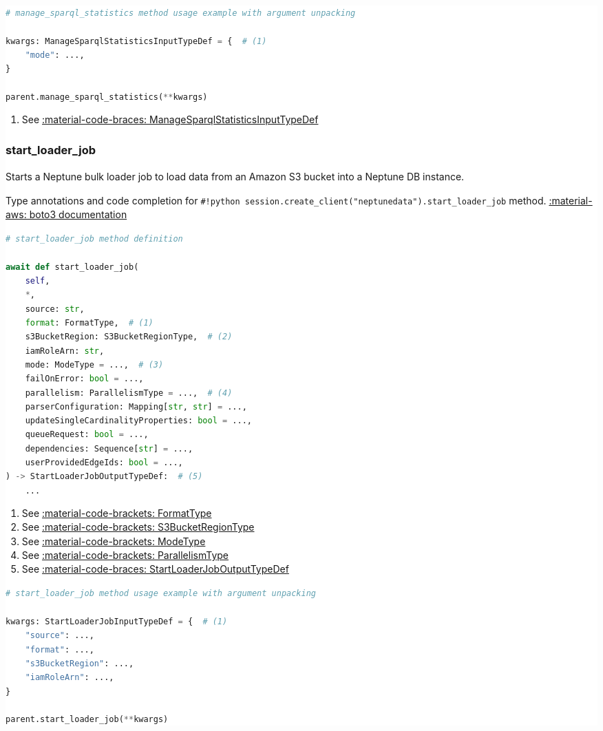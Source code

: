 
```python
# manage_sparql_statistics method usage example with argument unpacking

kwargs: ManageSparqlStatisticsInputTypeDef = {  # (1)
    "mode": ...,
}

parent.manage_sparql_statistics(**kwargs)
```

1. See [:material-code-braces: ManageSparqlStatisticsInputTypeDef](./type_defs.md#managesparqlstatisticsinputtypedef) 

### start\_loader\_job

Starts a Neptune bulk loader job to load data from an Amazon S3 bucket into a
Neptune DB instance.

Type annotations and code completion for `#!python session.create_client("neptunedata").start_loader_job` method.
[:material-aws: boto3 documentation](https://boto3.amazonaws.com/v1/documentation/api/latest/reference/services/neptunedata/client/start_loader_job.html)

```python
# start_loader_job method definition

await def start_loader_job(
    self,
    *,
    source: str,
    format: FormatType,  # (1)
    s3BucketRegion: S3BucketRegionType,  # (2)
    iamRoleArn: str,
    mode: ModeType = ...,  # (3)
    failOnError: bool = ...,
    parallelism: ParallelismType = ...,  # (4)
    parserConfiguration: Mapping[str, str] = ...,
    updateSingleCardinalityProperties: bool = ...,
    queueRequest: bool = ...,
    dependencies: Sequence[str] = ...,
    userProvidedEdgeIds: bool = ...,
) -> StartLoaderJobOutputTypeDef:  # (5)
    ...
```

1. See [:material-code-brackets: FormatType](./literals.md#formattype) 
2. See [:material-code-brackets: S3BucketRegionType](./literals.md#s3bucketregiontype) 
3. See [:material-code-brackets: ModeType](./literals.md#modetype) 
4. See [:material-code-brackets: ParallelismType](./literals.md#parallelismtype) 
5. See [:material-code-braces: StartLoaderJobOutputTypeDef](./type_defs.md#startloaderjoboutputtypedef) 


```python
# start_loader_job method usage example with argument unpacking

kwargs: StartLoaderJobInputTypeDef = {  # (1)
    "source": ...,
    "format": ...,
    "s3BucketRegion": ...,
    "iamRoleArn": ...,
}

parent.start_loader_job(**kwargs)
```
